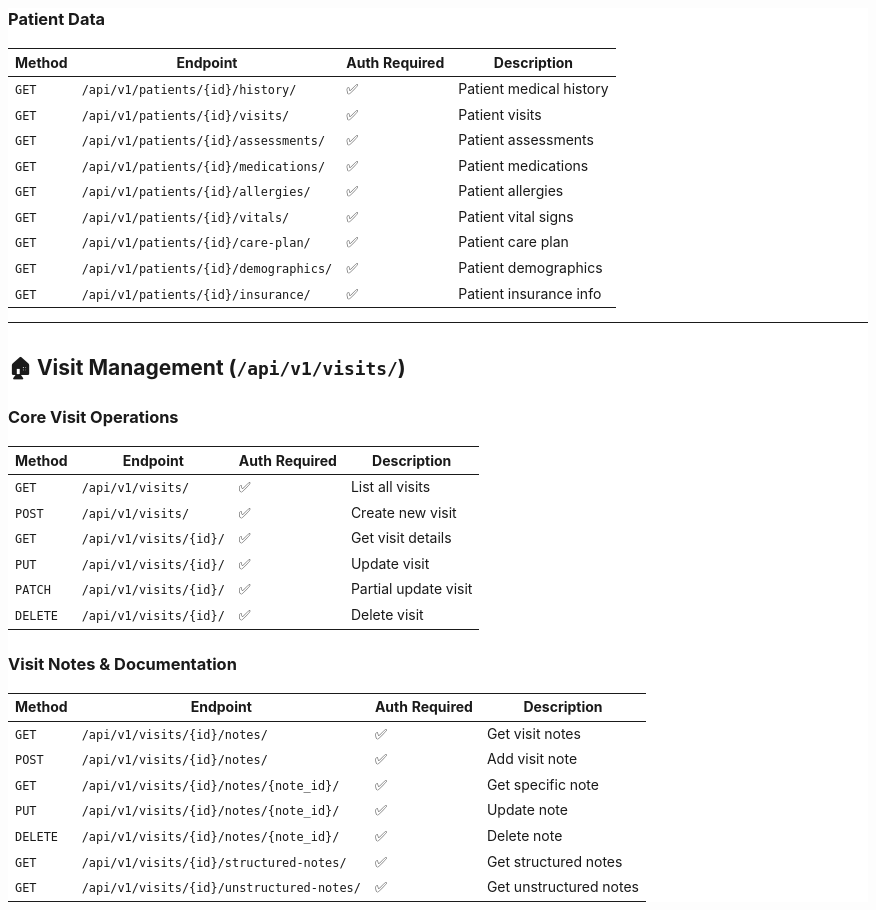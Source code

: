 ### Patient Data
| Method | Endpoint | Auth Required | Description |
|--------|----------|---------------|-------------|
| `GET` | `/api/v1/patients/{id}/history/` | ✅ | Patient medical history |
| `GET` | `/api/v1/patients/{id}/visits/` | ✅ | Patient visits |
| `GET` | `/api/v1/patients/{id}/assessments/` | ✅ | Patient assessments |
| `GET` | `/api/v1/patients/{id}/medications/` | ✅ | Patient medications |
| `GET` | `/api/v1/patients/{id}/allergies/` | ✅ | Patient allergies |
| `GET` | `/api/v1/patients/{id}/vitals/` | ✅ | Patient vital signs |
| `GET` | `/api/v1/patients/{id}/care-plan/` | ✅ | Patient care plan |
| `GET` | `/api/v1/patients/{id}/demographics/` | ✅ | Patient demographics |
| `GET` | `/api/v1/patients/{id}/insurance/` | ✅ | Patient insurance info |

---

## 🏠 Visit Management (`/api/v1/visits/`)

### Core Visit Operations
| Method | Endpoint | Auth Required | Description |
|--------|----------|---------------|-------------|
| `GET` | `/api/v1/visits/` | ✅ | List all visits |
| `POST` | `/api/v1/visits/` | ✅ | Create new visit |
| `GET` | `/api/v1/visits/{id}/` | ✅ | Get visit details |
| `PUT` | `/api/v1/visits/{id}/` | ✅ | Update visit |
| `PATCH` | `/api/v1/visits/{id}/` | ✅ | Partial update visit |
| `DELETE` | `/api/v1/visits/{id}/` | ✅ | Delete visit |

### Visit Notes & Documentation
| Method | Endpoint | Auth Required | Description |
|--------|----------|---------------|-------------|
| `GET` | `/api/v1/visits/{id}/notes/` | ✅ | Get visit notes |
| `POST` | `/api/v1/visits/{id}/notes/` | ✅ | Add visit note |
| `GET` | `/api/v1/visits/{id}/notes/{note_id}/` | ✅ | Get specific note |
| `PUT` | `/api/v1/visits/{id}/notes/{note_id}/` | ✅ | Update note |
| `DELETE` | `/api/v1/visits/{id}/notes/{note_id}/` | ✅ | Delete note |
| `GET` | `/api/v1/visits/{id}/structured-notes/` | ✅ | Get structured notes |
| `GET` | `/api/v1/visits/{id}/unstructured-notes/` | ✅ | Get unstructured notes |
